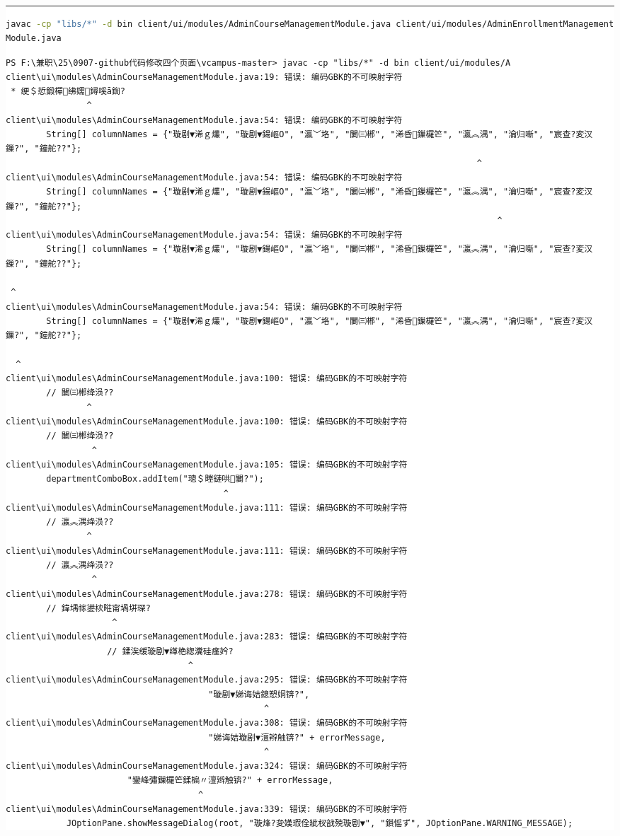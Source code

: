 
---

```bash
javac -cp "libs/*" -d bin client/ui/modules/AdminCourseManagementModule.java client/ui/modules/AdminEnrollmentManagementModule.java
```

```
PS F:\兼职\25\0907-github代码修改四个页面\vcampus-master> javac -cp "libs/*" -d bin client/ui/modules/A
client\ui\modules\AdminCourseManagementModule.java:19: 错误: 编码GBK的不可映射字符
 * 绠＄悊鍛樿绋嬬鐞嗘ā鍧?
                ^
client\ui\modules\AdminCourseManagementModule.java:54: 错误: 编码GBK的不可映射字符
        String[] columnNames = {"璇剧▼浠ｇ爜", "璇剧▼鍚嶇О", "瀛﹀垎", "闄㈢郴", "浠昏鏁欏笀", "瀛︽湡", "瀹归噺", "宸查?変汉鏁?", "鐘舵??"};
                                                                                             ^
client\ui\modules\AdminCourseManagementModule.java:54: 错误: 编码GBK的不可映射字符
        String[] columnNames = {"璇剧▼浠ｇ爜", "璇剧▼鍚嶇О", "瀛﹀垎", "闄㈢郴", "浠昏鏁欏笀", "瀛︽湡", "瀹归噺", "宸查?変汉鏁?", "鐘舵??"};
                                                                                                 ^     
client\ui\modules\AdminCourseManagementModule.java:54: 错误: 编码GBK的不可映射字符
        String[] columnNames = {"璇剧▼浠ｇ爜", "璇剧▼鍚嶇О", "瀛﹀垎", "闄㈢郴", "浠昏鏁欏笀", "瀛︽湡", "瀹归噺", "宸查?変汉鏁?", "鐘舵??"};
                                                                                                       
 ^
client\ui\modules\AdminCourseManagementModule.java:54: 错误: 编码GBK的不可映射字符
        String[] columnNames = {"璇剧▼浠ｇ爜", "璇剧▼鍚嶇О", "瀛﹀垎", "闄㈢郴", "浠昏鏁欏笀", "瀛︽湡", "瀹归噺", "宸查?変汉鏁?", "鐘舵??"};
                                                                                                       
  ^
client\ui\modules\AdminCourseManagementModule.java:100: 错误: 编码GBK的不可映射字符
        // 闄㈢郴绛涢??
                ^
client\ui\modules\AdminCourseManagementModule.java:100: 错误: 编码GBK的不可映射字符
        // 闄㈢郴绛涢??
                 ^
client\ui\modules\AdminCourseManagementModule.java:105: 错误: 编码GBK的不可映射字符
        departmentComboBox.addItem("璁＄畻鏈哄闄?");
                                           ^
client\ui\modules\AdminCourseManagementModule.java:111: 错误: 编码GBK的不可映射字符
        // 瀛︽湡绛涢??
                ^
client\ui\modules\AdminCourseManagementModule.java:111: 错误: 编码GBK的不可映射字符
        // 瀛︽湡绛涢??
                 ^
client\ui\modules\AdminCourseManagementModule.java:278: 错误: 编码GBK的不可映射字符
        // 鍏堣幏鍙栨暀甯堝垪琛?
                     ^
client\ui\modules\AdminCourseManagementModule.java:283: 错误: 编码GBK的不可映射字符
                    // 鍒涘缓璇剧▼缂栬緫瀵硅瘽妗?
                                    ^
client\ui\modules\AdminCourseManagementModule.java:295: 错误: 编码GBK的不可映射字符
                                        "璇剧▼娣诲姞鎴愬姛锛?",
                                                   ^
client\ui\modules\AdminCourseManagementModule.java:308: 错误: 编码GBK的不可映射字符
                                        "娣诲姞璇剧▼澶辫触锛?" + errorMessage,
                                                   ^
client\ui\modules\AdminCourseManagementModule.java:324: 错误: 编码GBK的不可映射字符
                        "鑾峰彇鏁欏笀鍒楄〃澶辫触锛?" + errorMessage,
                                      ^
client\ui\modules\AdminCourseManagementModule.java:339: 错误: 编码GBK的不可映射字符
            JOptionPane.showMessageDialog(root, "璇烽?夋嫨瑕佺紪杈戠殑璇剧▼", "鎻愮ず", JOptionPane.WARNING_MESSAGE);
```